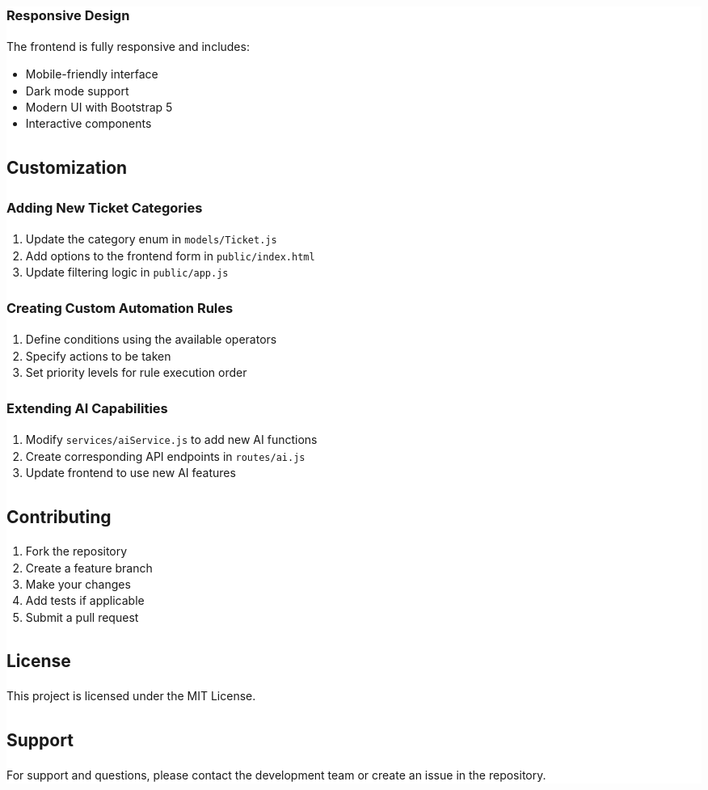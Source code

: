 ### Responsive Design
The frontend is fully responsive and includes:
- Mobile-friendly interface
- Dark mode support
- Modern UI with Bootstrap 5
- Interactive components

## Customization

### Adding New Ticket Categories
1. Update the category enum in `models/Ticket.js`
2. Add options to the frontend form in `public/index.html`
3. Update filtering logic in `public/app.js`

### Creating Custom Automation Rules
1. Define conditions using the available operators
2. Specify actions to be taken
3. Set priority levels for rule execution order

### Extending AI Capabilities
1. Modify `services/aiService.js` to add new AI functions
2. Create corresponding API endpoints in `routes/ai.js`
3. Update frontend to use new AI features

## Contributing

1. Fork the repository
2. Create a feature branch
3. Make your changes
4. Add tests if applicable
5. Submit a pull request

## License

This project is licensed under the MIT License.

## Support

For support and questions, please contact the development team or create an issue in the repository.

